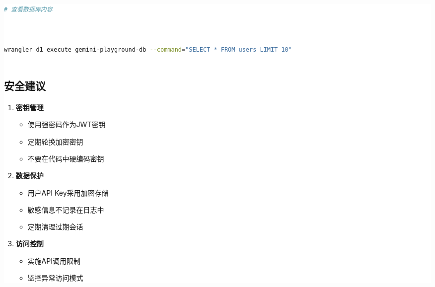 ```bash
# 查看数据库内容



wrangler d1 execute gemini-playground-db --command="SELECT * FROM users LIMIT 10"



```







## 安全建议







1. **密钥管理**



   - 使用强密码作为JWT密钥



   - 定期轮换加密密钥



   - 不要在代码中硬编码密钥







2. **数据保护**



   - 用户API Key采用加密存储



   - 敏感信息不记录在日志中



   - 定期清理过期会话







3. **访问控制**



   - 实施API调用限制



   - 监控异常访问模式
